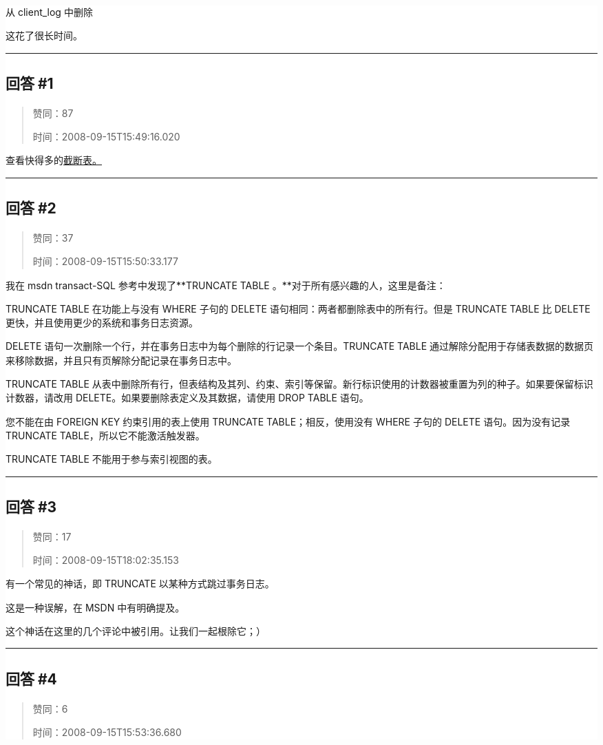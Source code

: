 从 client_log 中删除

这花了很长时间。

* * *

## 回答 #1

> 赞同：87
> 
> 时间：2008-09-15T15:49:16.020

查看快得多的[截断表。](https://msdn.microsoft.com/en-us/library/ms177570.aspx)

* * *

## 回答 #2

> 赞同：37
> 
> 时间：2008-09-15T15:50:33.177

我在 msdn transact-SQL 参考中发现了**TRUNCATE TABLE 。**对于所有感兴趣的人，这里是备注：

TRUNCATE TABLE 在功能上与没有 WHERE 子句的 DELETE 语句相同：两者都删除表中的所有行。但是 TRUNCATE TABLE 比 DELETE 更快，并且使用更少的系统和事务日志资源。

DELETE 语句一次删除一个行，并在事务日志中为每个删除的行记录一个条目。TRUNCATE TABLE 通过解除分配用于存储表数据的数据页来移除数据，并且只有页解除分配记录在事务日志中。

TRUNCATE TABLE 从表中删除所有行，但表结构及其列、约束、索引等保留。新行标识使用的计数器被重置为列的种子。如果要保留标识计数器，请改用 DELETE。如果要删除表定义及其数据，请使用 DROP TABLE 语句。

您不能在由 FOREIGN KEY 约束引用的表上使用 TRUNCATE TABLE；相反，使用没有 WHERE 子句的 DELETE 语句。因为没有记录 TRUNCATE TABLE，所以它不能激活触发器。

TRUNCATE TABLE 不能用于参与索引视图的表。

* * *

## 回答 #3

> 赞同：17
> 
> 时间：2008-09-15T18:02:35.153

有一个常见的神话，即 TRUNCATE 以某种方式跳过事务日志。

这是一种误解，在 MSDN 中有明确提及。

这个神话在这里的几个评论中被引用。让我们一起根除它；）

* * *

## 回答 #4

> 赞同：6
> 
> 时间：2008-09-15T15:53:36.680
